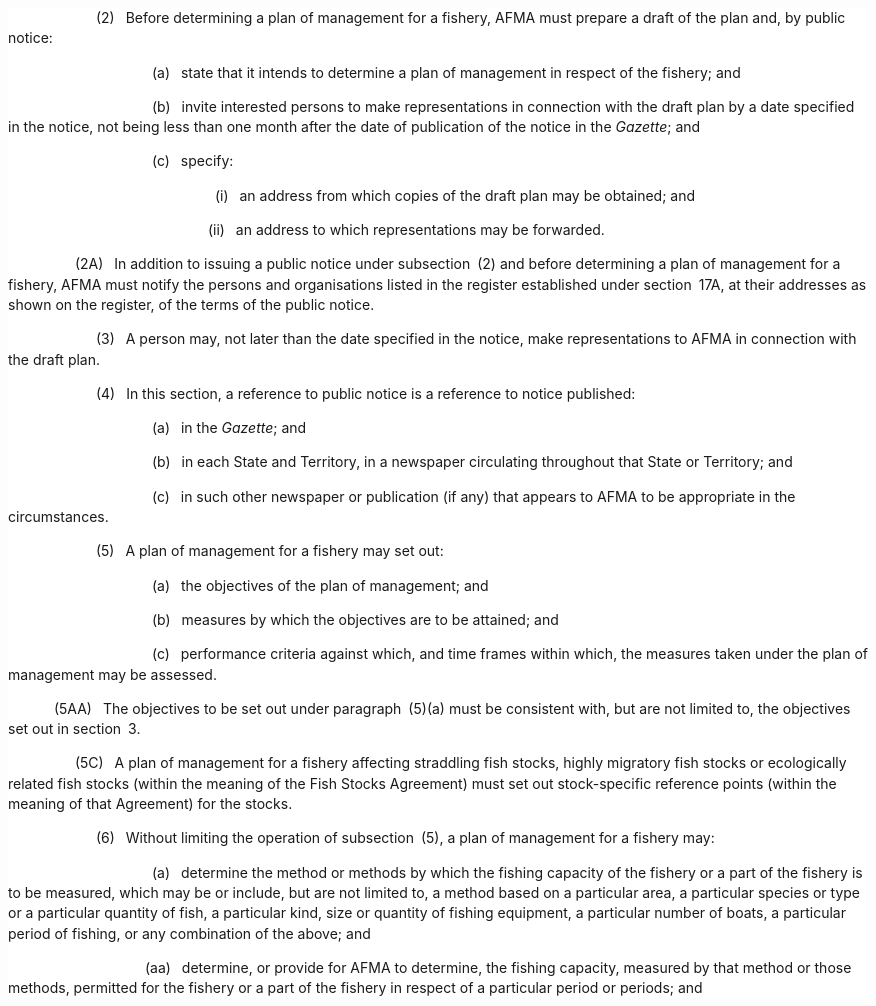              (2)  Before determining a plan of management for a fishery, AFMA must prepare a draft of the plan and, by public notice:

                     (a)  state that it intends to determine a plan of management in respect of the fishery; and

                     (b)  invite interested persons to make representations in connection with the draft plan by a date specified in the notice, not being less than one month after the date of publication of the notice in the _Gazette_; and

                     (c)  specify:

                              (i)  an address from which copies of the draft plan may be obtained; and

                             (ii)  an address to which representations may be forwarded.

          (2A)  In addition to issuing a public notice under subsection (2) and before determining a plan of management for a fishery, AFMA must notify the persons and organisations listed in the register established under section 17A, at their addresses as shown on the register, of the terms of the public notice.

             (3)  A person may, not later than the date specified in the notice, make representations to AFMA in connection with the draft plan.

             (4)  In this section, a reference to public notice is a reference to notice published:

                     (a)  in the _Gazette_; and

                     (b)  in each State and Territory, in a newspaper circulating throughout that State or Territory; and

                     (c)  in such other newspaper or publication (if any) that appears to AFMA to be appropriate in the circumstances.

             (5)  A plan of management for a fishery may set out:

                     (a)  the objectives of the plan of management; and

                     (b)  measures by which the objectives are to be attained; and

                     (c)  performance criteria against which, and time frames within which, the measures taken under the plan of management may be assessed.

       (5AA)  The objectives to be set out under paragraph (5)(a) must be consistent with, but are not limited to, the objectives set out in section 3.

          (5C)  A plan of management for a fishery affecting straddling fish stocks, highly migratory fish stocks or ecologically related fish stocks (within the meaning of the Fish Stocks Agreement) must set out stock-specific reference points (within the meaning of that Agreement) for the stocks.

             (6)  Without limiting the operation of subsection (5), a plan of management for a fishery may:

                     (a)  determine the method or methods by which the fishing capacity of the fishery or a part of the fishery is to be measured, which may be or include, but are not limited to, a method based on a particular area, a particular species or type or a particular quantity of fish, a particular kind, size or quantity of fishing equipment, a particular number of boats, a particular period of fishing, or any combination of the above; and

                    (aa)  determine, or provide for AFMA to determine, the fishing capacity, measured by that method or those methods, permitted for the fishery or a part of the fishery in respect of a particular period or periods; and

